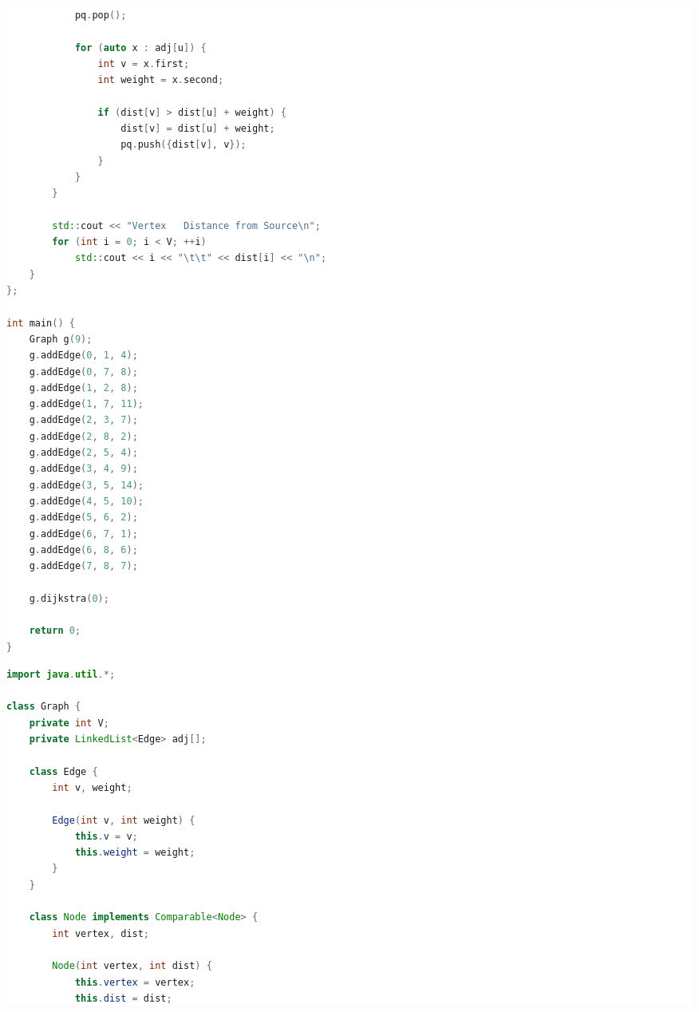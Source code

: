 ```cpp
            pq.pop();

            for (auto x : adj[u]) {
                int v = x.first;
                int weight = x.second;

                if (dist[v] > dist[u] + weight) {
                    dist[v] = dist[u] + weight;
                    pq.push({dist[v], v});
                }
            }
        }

        std::cout << "Vertex   Distance from Source\n";
        for (int i = 0; i < V; ++i)
            std::cout << i << "\t\t" << dist[i] << "\n";
    }
};

int main() {
    Graph g(9);
    g.addEdge(0, 1, 4);
    g.addEdge(0, 7, 8);
    g.addEdge(1, 2, 8);
    g.addEdge(1, 7, 11);
    g.addEdge(2, 3, 7);
    g.addEdge(2, 8, 2);
    g.addEdge(2, 5, 4);
    g.addEdge(3, 4, 9);
    g.addEdge(3, 5, 14);
    g.addEdge(4, 5, 10);
    g.addEdge(5, 6, 2);
    g.addEdge(6, 7, 1);
    g.addEdge(6, 8, 6);
    g.addEdge(7, 8, 7);

    g.dijkstra(0);

    return 0;
}
```
```java
import java.util.*;

class Graph {
    private int V;
    private LinkedList<Edge> adj[];

    class Edge {
        int v, weight;

        Edge(int v, int weight) {
            this.v = v;
            this.weight = weight;
        }
    }

    class Node implements Comparable<Node> {
        int vertex, dist;

        Node(int vertex, int dist) {
            this.vertex = vertex;
            this.dist = dist;
```